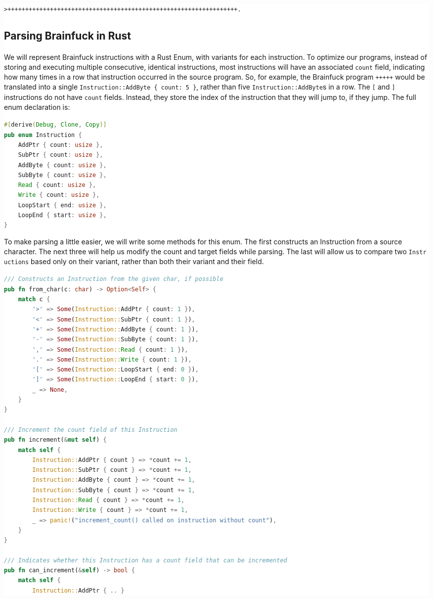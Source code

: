 ```text
>+++++++++++++++++++++++++++++++++++++++++++++++++++++++++++++++++.
```
## Parsing Brainfuck in Rust

We will represent Brainfuck instructions with a Rust Enum, with variants for each instruction. To optimize our programs, instead of storing and executing multiple consecutive, identical instructions, most instructions will have an associated `count` field, indicating how many times in a row that instruction occurred in the source program. So, for example, the Brainfuck program `+++++` would be translated into a single `Instruction::AddByte { count: 5 }`, rather than five `Instruction::AddByte`s in a row. The `[` and `]` instructions do not have `count` fields. Instead, they store the index of the instruction that they will jump to, if they jump. The full enum declaration is:

```rust
#[derive(Debug, Clone, Copy)]
pub enum Instruction {
    AddPtr { count: usize },
    SubPtr { count: usize },
    AddByte { count: usize },
    SubByte { count: usize },
    Read { count: usize },
    Write { count: usize },
    LoopStart { end: usize },
    LoopEnd { start: usize },
}
```

To make parsing a little easier, we will write some methods for this enum. The first constructs an Instruction from a source character. The next three will help us modify the count and target fields while parsing. The last will allow us to compare two `Instructions` based only on their variant, rather than both their variant and their field.

```rust
/// Constructs an Instruction from the given char, if possible
pub fn from_char(c: char) -> Option<Self> {
    match c {
        '>' => Some(Instruction::AddPtr { count: 1 }),
        '<' => Some(Instruction::SubPtr { count: 1 }),
        '+' => Some(Instruction::AddByte { count: 1 }),
        '-' => Some(Instruction::SubByte { count: 1 }),
        ',' => Some(Instruction::Read { count: 1 }),
        '.' => Some(Instruction::Write { count: 1 }),
        '[' => Some(Instruction::LoopStart { end: 0 }),
        ']' => Some(Instruction::LoopEnd { start: 0 }),
        _ => None,
    }
}

/// Increment the count field of this Instruction
pub fn increment(&mut self) {
    match self {
        Instruction::AddPtr { count } => *count += 1,
        Instruction::SubPtr { count } => *count += 1,
        Instruction::AddByte { count } => *count += 1,
        Instruction::SubByte { count } => *count += 1,
        Instruction::Read { count } => *count += 1,
        Instruction::Write { count } => *count += 1,
        _ => panic!("increment_count() called on instruction without count"),
    }
}

/// Indicates whether this Instruction has a count field that can be incremented
pub fn can_increment(&self) -> bool {
    match self {
        Instruction::AddPtr { .. }
```